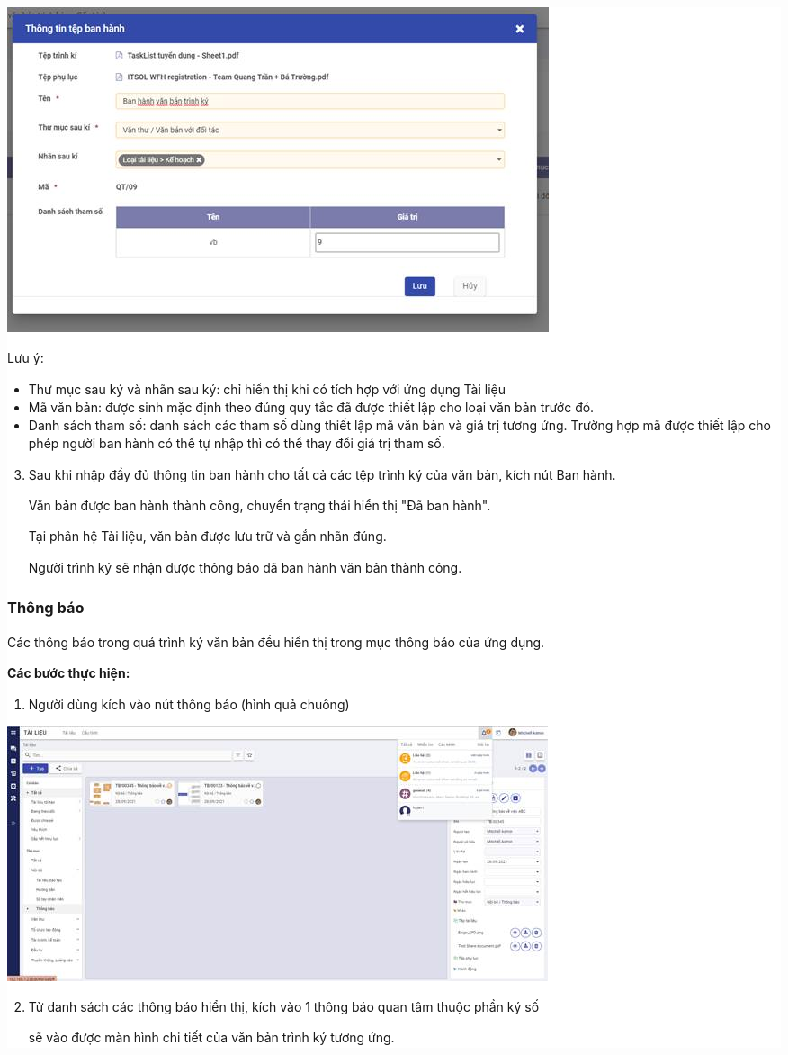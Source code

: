 

![img](images/clip_image094.jpg)

Lưu ý: 

- Thư mục sau ký và nhãn sau ký:  chỉ hiển thị khi có tích hợp với ứng dụng Tài liệu 
- Mã văn bản: được sinh mặc định theo đúng quy tắc đã được thiết lập cho loại văn bản trước đó.
- Danh sách tham số:  danh sách các tham số dùng thiết lập mã văn bản và giá trị tương ứng. Trường hợp mã được thiết lập cho phép người ban hành có thể tự nhập thì có thể thay đổi giá trị tham số. 

3. Sau khi nhập đầy đủ thông tin ban hành cho tất cả các tệp trình ký của văn bản, kích nút Ban hành. 

   Văn bản được ban hành thành công, chuyển trạng thái hiển thị "Đã ban hành". 

   Tại phân hệ Tài liệu, văn bản được lưu trữ và gắn nhãn đúng. 

   Người trình ký sẽ nhận được thông báo đã ban hành văn bản thành công. 

### Thông báo

Các thông báo trong quá trình ký văn bản đều hiển thị trong mục thông báo của ứng dụng. 

**Các bước thực hiện:**

1. Người dùng kích vào nút thông báo (hình quả chuông)

![](images/clip_image048.jpg)

2. Từ danh sách các thông báo hiển thị, kích vào 1 thông báo quan tâm thuộc phần ký số

   sẽ vào được màn hình chi tiết của văn bản trình ký tương ứng. 
